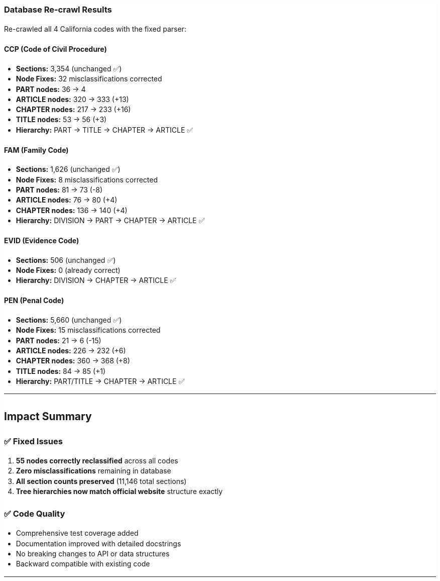 ### Database Re-crawl Results

Re-crawled all 4 California codes with the fixed parser:

#### CCP (Code of Civil Procedure)
- **Sections:** 3,354 (unchanged ✅)
- **Node Fixes:** 32 misclassifications corrected
- **PART nodes:** 36 → 4
- **ARTICLE nodes:** 320 → 333 (+13)
- **CHAPTER nodes:** 217 → 233 (+16)
- **TITLE nodes:** 53 → 56 (+3)
- **Hierarchy:** PART → TITLE → CHAPTER → ARTICLE ✅

#### FAM (Family Code)
- **Sections:** 1,626 (unchanged ✅)
- **Node Fixes:** 8 misclassifications corrected
- **PART nodes:** 81 → 73 (-8)
- **ARTICLE nodes:** 76 → 80 (+4)
- **CHAPTER nodes:** 136 → 140 (+4)
- **Hierarchy:** DIVISION → PART → CHAPTER → ARTICLE ✅

#### EVID (Evidence Code)
- **Sections:** 506 (unchanged ✅)
- **Node Fixes:** 0 (already correct)
- **Hierarchy:** DIVISION → CHAPTER → ARTICLE ✅

#### PEN (Penal Code)
- **Sections:** 5,660 (unchanged ✅)
- **Node Fixes:** 15 misclassifications corrected
- **PART nodes:** 21 → 6 (-15)
- **ARTICLE nodes:** 226 → 232 (+6)
- **CHAPTER nodes:** 360 → 368 (+8)
- **TITLE nodes:** 84 → 85 (+1)
- **Hierarchy:** PART/TITLE → CHAPTER → ARTICLE ✅

---

## Impact Summary

### ✅ Fixed Issues

1. **55 nodes correctly reclassified** across all codes
2. **Zero misclassifications** remaining in database
3. **All section counts preserved** (11,146 total sections)
4. **Tree hierarchies now match official website** structure exactly

### ✅ Code Quality

- Comprehensive test coverage added
- Documentation improved with detailed docstrings
- No breaking changes to API or data structures
- Backward compatible with existing code

---